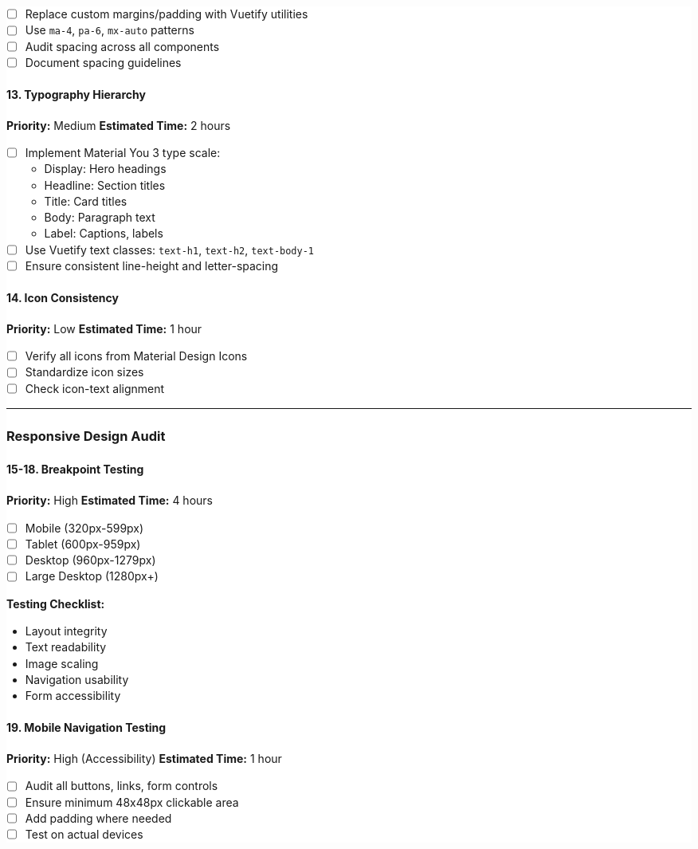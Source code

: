 - [ ] Replace custom margins/padding with Vuetify utilities
- [ ] Use `ma-4`, `pa-6`, `mx-auto` patterns
- [ ] Audit spacing across all components
- [ ] Document spacing guidelines

#### 13. Typography Hierarchy
**Priority:** Medium
**Estimated Time:** 2 hours

- [ ] Implement Material You 3 type scale:
  - Display: Hero headings
  - Headline: Section titles
  - Title: Card titles
  - Body: Paragraph text
  - Label: Captions, labels
- [ ] Use Vuetify text classes: `text-h1`, `text-h2`, `text-body-1`
- [ ] Ensure consistent line-height and letter-spacing

#### 14. Icon Consistency
**Priority:** Low
**Estimated Time:** 1 hour

- [ ] Verify all icons from Material Design Icons
- [ ] Standardize icon sizes
- [ ] Check icon-text alignment

---

### Responsive Design Audit

#### 15-18. Breakpoint Testing
**Priority:** High
**Estimated Time:** 4 hours

- [ ] Mobile (320px-599px)
- [ ] Tablet (600px-959px)
- [ ] Desktop (960px-1279px)
- [ ] Large Desktop (1280px+)

**Testing Checklist:**
- Layout integrity
- Text readability
- Image scaling
- Navigation usability
- Form accessibility

#### 19. Mobile Navigation Testing
**Priority:** High (Accessibility)
**Estimated Time:** 1 hour

- [ ] Audit all buttons, links, form controls
- [ ] Ensure minimum 48x48px clickable area
- [ ] Add padding where needed
- [ ] Test on actual devices
